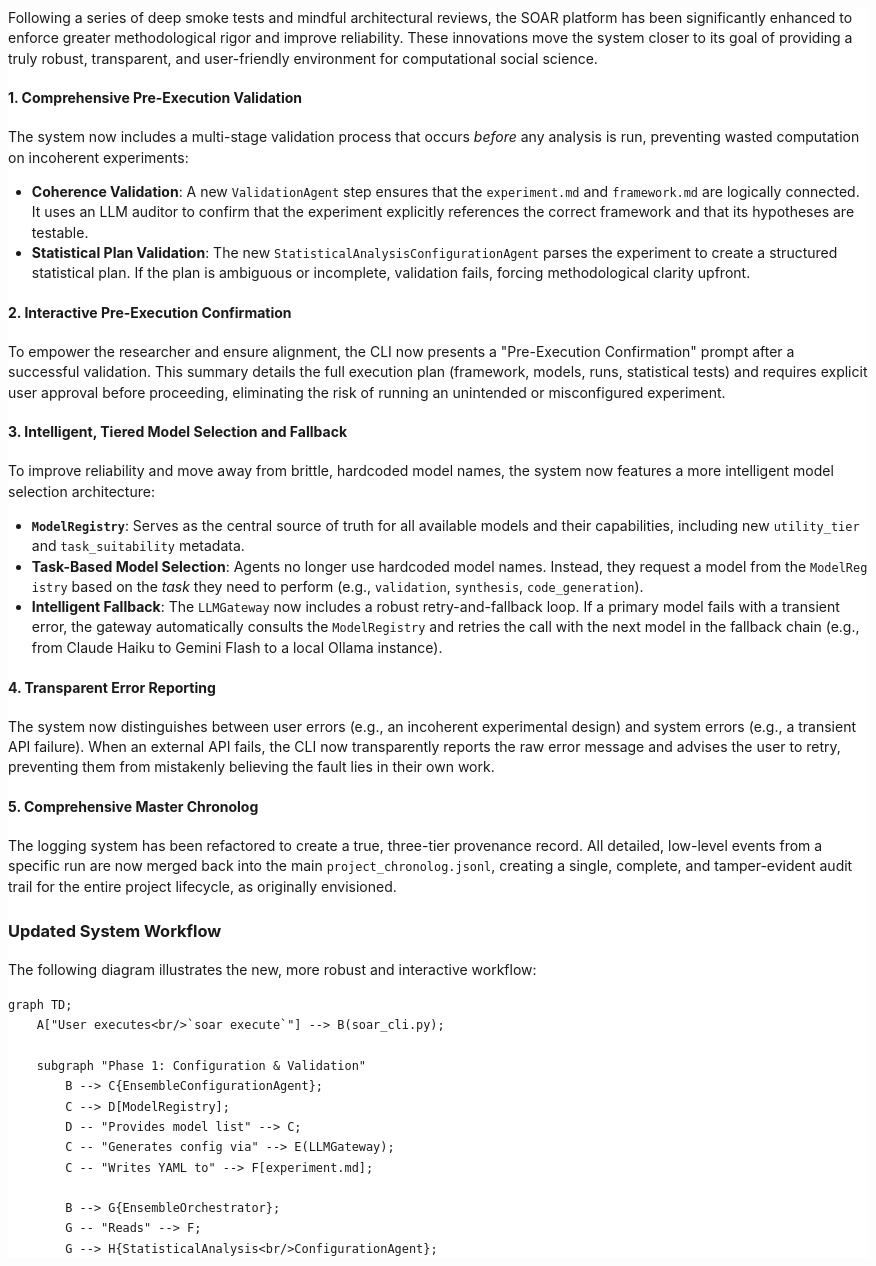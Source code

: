 Following a series of deep smoke tests and mindful architectural reviews, the SOAR platform has been significantly enhanced to enforce greater methodological rigor and improve reliability. These innovations move the system closer to its goal of providing a truly robust, transparent, and user-friendly environment for computational social science.

#### 1. Comprehensive Pre-Execution Validation
The system now includes a multi-stage validation process that occurs *before* any analysis is run, preventing wasted computation on incoherent experiments:

*   **Coherence Validation**: A new `ValidationAgent` step ensures that the `experiment.md` and `framework.md` are logically connected. It uses an LLM auditor to confirm that the experiment explicitly references the correct framework and that its hypotheses are testable.
*   **Statistical Plan Validation**: The new `StatisticalAnalysisConfigurationAgent` parses the experiment to create a structured statistical plan. If the plan is ambiguous or incomplete, validation fails, forcing methodological clarity upfront.

#### 2. Interactive Pre-Execution Confirmation
To empower the researcher and ensure alignment, the CLI now presents a "Pre-Execution Confirmation" prompt after a successful validation. This summary details the full execution plan (framework, models, runs, statistical tests) and requires explicit user approval before proceeding, eliminating the risk of running an unintended or misconfigured experiment.

#### 3. Intelligent, Tiered Model Selection and Fallback
To improve reliability and move away from brittle, hardcoded model names, the system now features a more intelligent model selection architecture:

*   **`ModelRegistry`**: Serves as the central source of truth for all available models and their capabilities, including new `utility_tier` and `task_suitability` metadata.
*   **Task-Based Model Selection**: Agents no longer use hardcoded model names. Instead, they request a model from the `ModelRegistry` based on the *task* they need to perform (e.g., `validation`, `synthesis`, `code_generation`).
*   **Intelligent Fallback**: The `LLMGateway` now includes a robust retry-and-fallback loop. If a primary model fails with a transient error, the gateway automatically consults the `ModelRegistry` and retries the call with the next model in the fallback chain (e.g., from Claude Haiku to Gemini Flash to a local Ollama instance).

#### 4. Transparent Error Reporting
The system now distinguishes between user errors (e.g., an incoherent experimental design) and system errors (e.g., a transient API failure). When an external API fails, the CLI now transparently reports the raw error message and advises the user to retry, preventing them from mistakenly believing the fault lies in their own work.

#### 5. Comprehensive Master Chronolog
The logging system has been refactored to create a true, three-tier provenance record. All detailed, low-level events from a specific run are now merged back into the main `project_chronolog.jsonl`, creating a single, complete, and tamper-evident audit trail for the entire project lifecycle, as originally envisioned.

### Updated System Workflow

The following diagram illustrates the new, more robust and interactive workflow:

```mermaid
graph TD;
    A["User executes<br/>`soar execute`"] --> B(soar_cli.py);
    
    subgraph "Phase 1: Configuration & Validation"
        B --> C{EnsembleConfigurationAgent};
        C --> D[ModelRegistry];
        D -- "Provides model list" --> C;
        C -- "Generates config via" --> E(LLMGateway);
        C -- "Writes YAML to" --> F[experiment.md];
        
        B --> G{EnsembleOrchestrator};
        G -- "Reads" --> F;
        G --> H{StatisticalAnalysis<br/>ConfigurationAgent};
```